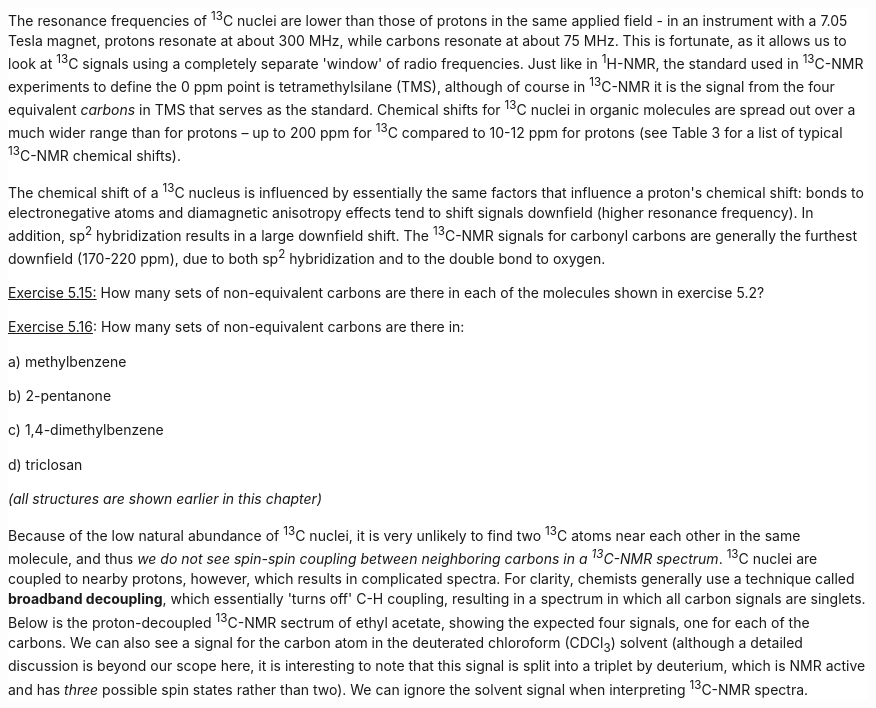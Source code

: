 The resonance frequencies of <sup>13</sup>C nuclei are lower than those
of protons in the same applied field - in an instrument with a 7.05
Tesla magnet, protons resonate at about 300 MHz, while carbons resonate
at about 75 MHz. This is fortunate, as it allows us to look at
<sup>13</sup>C signals using a completely separate 'window' of radio
frequencies. Just like in <sup>1</sup>H-NMR, the standard used in
<sup>13</sup>C-NMR experiments to define the 0 ppm point is
tetramethylsilane (TMS), although of course in <sup>13</sup>C-NMR it is
the signal from the four equivalent *carbons* in TMS that serves as the
standard. Chemical shifts for <sup>13</sup>C nuclei in organic molecules
are spread out over a much wider range than for protons – up to 200 ppm
for <sup>13</sup>C compared to 10-12 ppm for protons (see Table 3 for a
list of typical <sup>13</sup>C-NMR chemical shifts).

The chemical shift of a <sup>13</sup>C nucleus is influenced by
essentially the same factors that influence a proton's chemical shift:
bonds to electronegative atoms and diamagnetic anisotropy effects tend
to shift signals downfield (higher resonance frequency). In addition,
sp<sup>2</sup> hybridization results in a large downfield shift. The
<sup>13</sup>C-NMR signals for carbonyl carbons are generally the
furthest downfield (170-220 ppm), due to both sp<sup>2</sup>
hybridization and to the double bond to oxygen.

<u>Exercise 5.15:</u> How many sets of non-equivalent carbons are there
in each of the molecules shown in exercise 5.2?

<u>Exercise 5.16</u>: How many sets of non-equivalent carbons are there
in:

a\) methylbenzene

b\) 2-pentanone

c\) 1,4-dimethylbenzene

d\) triclosan

*(all structures are shown earlier in this chapter)*

Because of the low natural abundance of <sup>13</sup>C nuclei, it is
very unlikely to find two <sup>13</sup>C atoms near each other in the
same molecule, and thus *we do not see spin-spin coupling between
neighboring carbons in a <sup>13</sup>C-NMR spectrum*. <sup>13</sup>C
nuclei are coupled to nearby protons, however, which results in
complicated spectra. For clarity, chemists generally use a technique
called **broadband decoupling**, which essentially 'turns off' C-H
coupling, resulting in a spectrum in which all carbon signals are
singlets. Below is the proton-decoupled <sup>13</sup>C-NMR sectrum of
ethyl acetate, showing the expected four signals, one for each of the
carbons. We can also see a signal for the carbon atom in the deuterated
chloroform (CDCl<sub>3</sub>) solvent (although a detailed discussion is
beyond our scope here, it is interesting to note that this signal is
split into a triplet by deuterium, which is NMR active and has *three*
possible spin states rather than two). We can ignore the solvent signal
when interpreting <sup>13</sup>C-NMR spectra.
